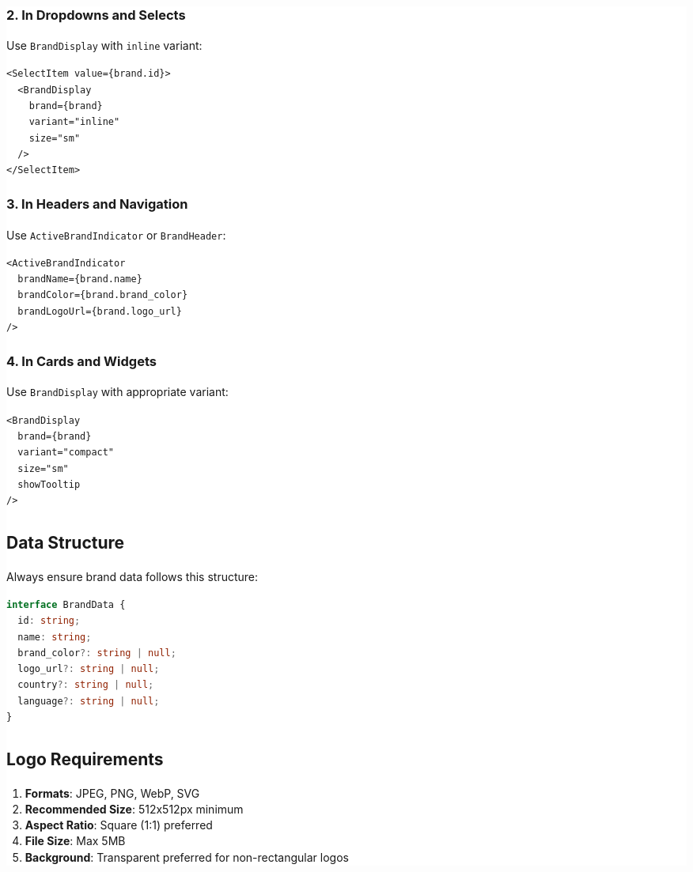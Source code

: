 ### 2. In Dropdowns and Selects
Use `BrandDisplay` with `inline` variant:
```tsx
<SelectItem value={brand.id}>
  <BrandDisplay
    brand={brand}
    variant="inline"
    size="sm"
  />
</SelectItem>
```

### 3. In Headers and Navigation
Use `ActiveBrandIndicator` or `BrandHeader`:
```tsx
<ActiveBrandIndicator
  brandName={brand.name}
  brandColor={brand.brand_color}
  brandLogoUrl={brand.logo_url}
/>
```

### 4. In Cards and Widgets
Use `BrandDisplay` with appropriate variant:
```tsx
<BrandDisplay
  brand={brand}
  variant="compact"
  size="sm"
  showTooltip
/>
```

## Data Structure

Always ensure brand data follows this structure:
```typescript
interface BrandData {
  id: string;
  name: string;
  brand_color?: string | null;
  logo_url?: string | null;
  country?: string | null;
  language?: string | null;
}
```

## Logo Requirements

1. **Formats**: JPEG, PNG, WebP, SVG
2. **Recommended Size**: 512x512px minimum
3. **Aspect Ratio**: Square (1:1) preferred
4. **File Size**: Max 5MB
5. **Background**: Transparent preferred for non-rectangular logos
